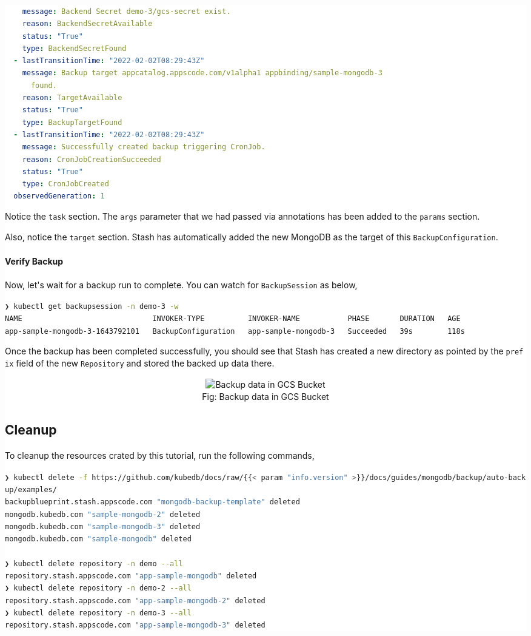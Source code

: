 ```yaml
    message: Backend Secret demo-3/gcs-secret exist.
    reason: BackendSecretAvailable
    status: "True"
    type: BackendSecretFound
  - lastTransitionTime: "2022-02-02T08:29:43Z"
    message: Backup target appcatalog.appscode.com/v1alpha1 appbinding/sample-mongodb-3
      found.
    reason: TargetAvailable
    status: "True"
    type: BackupTargetFound
  - lastTransitionTime: "2022-02-02T08:29:43Z"
    message: Successfully created backup triggering CronJob.
    reason: CronJobCreationSucceeded
    status: "True"
    type: CronJobCreated
  observedGeneration: 1
```

Notice the `task` section. The `args` parameter that we had passed via annotations has been added to the `params` section.

Also, notice the `target` section. Stash has automatically added the new MongoDB as the target of this `BackupConfiguration`.

#### Verify Backup

Now, let's wait for a backup run to complete. You can watch for `BackupSession` as below,

```bash
❯ kubectl get backupsession -n demo-3 -w
NAME                              INVOKER-TYPE          INVOKER-NAME           PHASE       DURATION   AGE
app-sample-mongodb-3-1643792101   BackupConfiguration   app-sample-mongodb-3   Succeeded   39s        118s

```

Once the backup has been completed successfully, you should see that Stash has created a new directory as pointed by the `prefix` field of the new `Repository` and stored the backed up data there.

<figure align="center">
  <img alt="Backup data in GCS Bucket" src="/docs/v2023.12.1-rc.1/guides/mongodb/backup/auto-backup/images/sample-mongodb-3.png">
  <figcaption align="center">Fig: Backup data in GCS Bucket</figcaption>
</figure>

## Cleanup

To cleanup the resources crated by this tutorial, run the following commands,

```bash
❯ kubectl delete -f https://github.com/kubedb/docs/raw/{{< param "info.version" >}}/docs/guides/mongodb/backup/auto-backup/examples/
backupblueprint.stash.appscode.com "mongodb-backup-template" deleted
mongodb.kubedb.com "sample-mongodb-2" deleted
mongodb.kubedb.com "sample-mongodb-3" deleted
mongodb.kubedb.com "sample-mongodb" deleted

❯ kubectl delete repository -n demo --all
repository.stash.appscode.com "app-sample-mongodb" deleted
❯ kubectl delete repository -n demo-2 --all
repository.stash.appscode.com "app-sample-mongodb-2" deleted
❯ kubectl delete repository -n demo-3 --all
repository.stash.appscode.com "app-sample-mongodb-3" deleted
```
